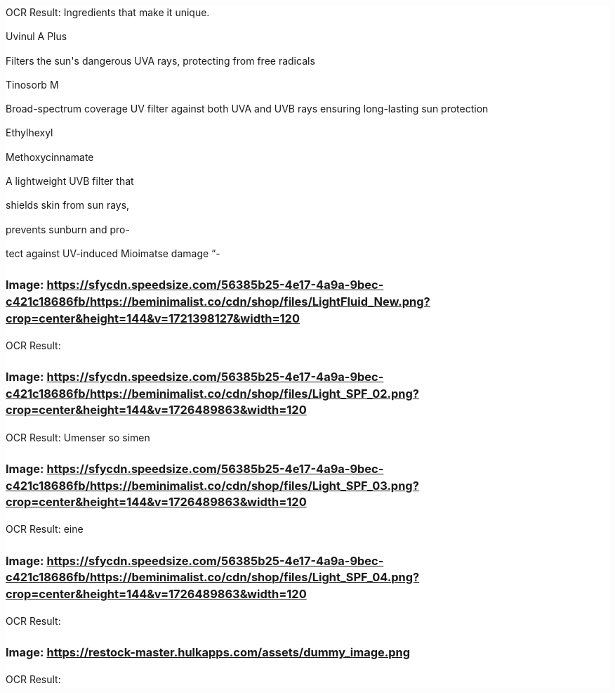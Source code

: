 OCR Result: Ingredients that make it
unique.

Uvinul A Plus

Filters the sun's dangerous UVA rays,
protecting from free radicals

Tinosorb M

Broad-spectrum coverage
UV filter against both UVA
and UVB rays ensuring
long-lasting sun protection

Ethylhexyl

Methoxycinnamate

A lightweight UVB filter that

shields skin from sun rays,

prevents sunburn and pro-

tect against UV-induced Mioimatse
damage “-

### Image: https://sfycdn.speedsize.com/56385b25-4e17-4a9a-9bec-c421c18686fb/https://beminimalist.co/cdn/shop/files/LightFluid_New.png?crop=center&height=144&v=1721398127&width=120

OCR Result: 

### Image: https://sfycdn.speedsize.com/56385b25-4e17-4a9a-9bec-c421c18686fb/https://beminimalist.co/cdn/shop/files/Light_SPF_02.png?crop=center&height=144&v=1726489863&width=120

OCR Result: Umenser so simen

### Image: https://sfycdn.speedsize.com/56385b25-4e17-4a9a-9bec-c421c18686fb/https://beminimalist.co/cdn/shop/files/Light_SPF_03.png?crop=center&height=144&v=1726489863&width=120

OCR Result: eine

### Image: https://sfycdn.speedsize.com/56385b25-4e17-4a9a-9bec-c421c18686fb/https://beminimalist.co/cdn/shop/files/Light_SPF_04.png?crop=center&height=144&v=1726489863&width=120

OCR Result: 

### Image: https://restock-master.hulkapps.com/assets/dummy_image.png

OCR Result: 
